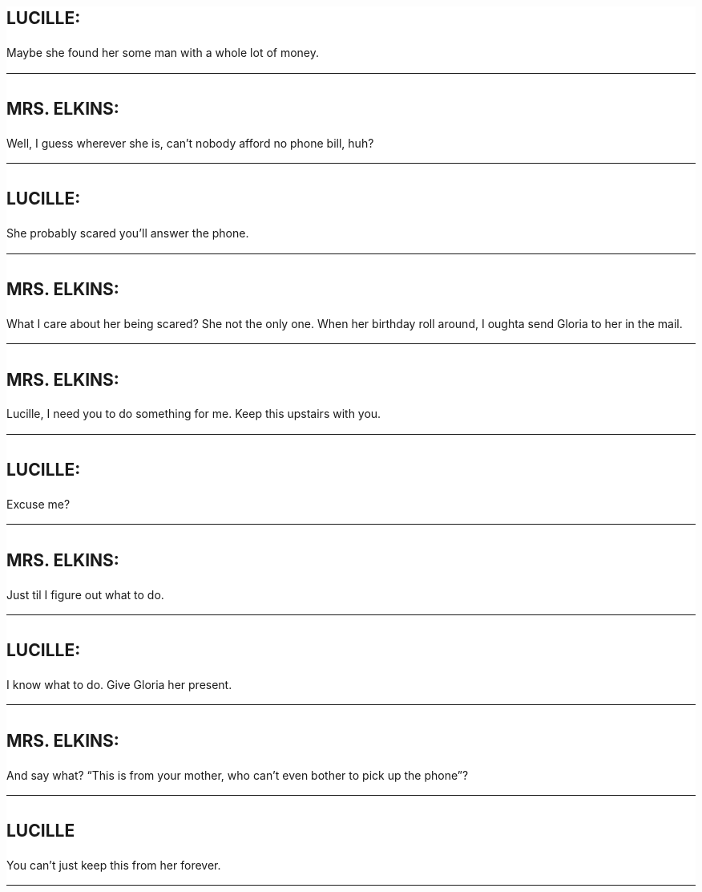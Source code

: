 ## LUCILLE: 
Maybe she found her some man with a whole lot of money.

---

## MRS. ELKINS: 
Well, I guess wherever she is, can’t nobody afford no phone bill, huh? 

---

## LUCILLE:
She probably scared you’ll answer the phone. 

---

## MRS. ELKINS: 
What I care about her being scared? She not the only one. When her birthday roll around, I oughta send Gloria to her in the mail.

---

## MRS. ELKINS: 
Lucille, I need you to do something for me. Keep this upstairs with you. 

---

## LUCILLE:
Excuse me? 

---

## MRS. ELKINS: 
Just til I figure out what to do. 

---

## LUCILLE:
I know what to do. Give Gloria her present. 

---

## MRS. ELKINS: 
And say what? “This is from your mother, who can’t even bother to pick up the phone”? 

---

## LUCILLE
You can’t just keep this from her forever. 

---
